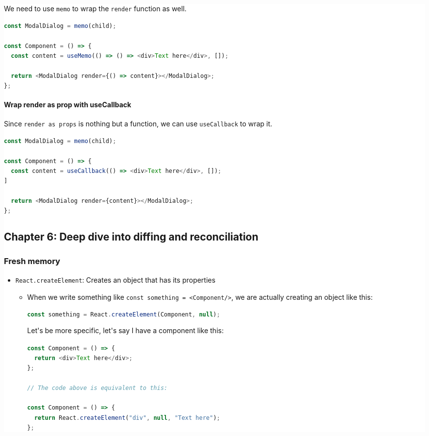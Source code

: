 We need to use `memo` to wrap the `render` function as well.

```javascript
const ModalDialog = memo(child);

const Component = () => {
  const content = useMemo(() => () => <div>Text here</div>, []);

  return <ModalDialog render={() => content}></ModalDialog>;
};
```

<a id="wrap-render-as-prop-with-usecallback"></a>

#### Wrap render as prop with useCallback

Since `render as props` is nothing but a function, we can use `useCallback` to wrap it.

```javascript
const ModalDialog = memo(child);

const Component = () => {
  const content = useCallback(() => <div>Text here</div>, []);
]

  return <ModalDialog render={content}></ModalDialog>;
};
```

<a id="chapter-6-deep-dive-into-diffing-and-reconciliation"></a>

## Chapter 6: Deep dive into diffing and reconciliation

### Fresh memory

- `React.createElement`: Creates an object that has its properties

  - When we write something like `const something = <Component/>`, we are actually creating an object like this:

    ```javascript
    const something = React.createElement(Component, null);
    ```

    Let's be more specific, let's say I have a component like this:

    ```javascript
    const Component = () => {
      return <div>Text here</div>;
    };

    // The code above is equivalent to this:

    const Component = () => {
      return React.createElement("div", null, "Text here");
    };
    ```
